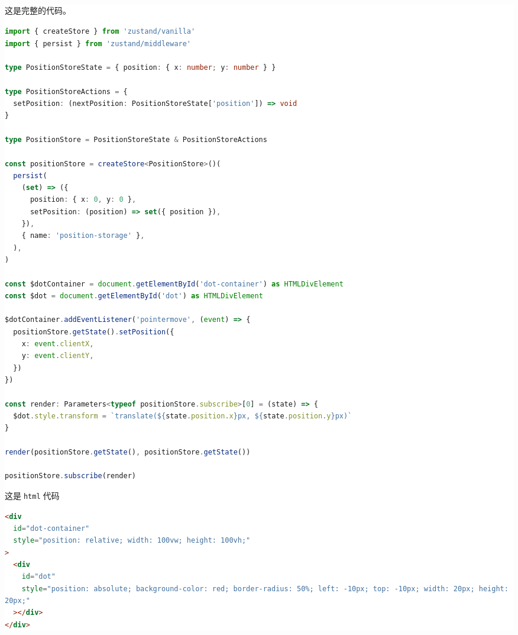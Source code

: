 这是完整的代码。

```ts
import { createStore } from 'zustand/vanilla'
import { persist } from 'zustand/middleware'

type PositionStoreState = { position: { x: number; y: number } }

type PositionStoreActions = {
  setPosition: (nextPosition: PositionStoreState['position']) => void
}

type PositionStore = PositionStoreState & PositionStoreActions

const positionStore = createStore<PositionStore>()(
  persist(
    (set) => ({
      position: { x: 0, y: 0 },
      setPosition: (position) => set({ position }),
    }),
    { name: 'position-storage' },
  ),
)

const $dotContainer = document.getElementById('dot-container') as HTMLDivElement
const $dot = document.getElementById('dot') as HTMLDivElement

$dotContainer.addEventListener('pointermove', (event) => {
  positionStore.getState().setPosition({
    x: event.clientX,
    y: event.clientY,
  })
})

const render: Parameters<typeof positionStore.subscribe>[0] = (state) => {
  $dot.style.transform = `translate(${state.position.x}px, ${state.position.y}px)`
}

render(positionStore.getState(), positionStore.getState())

positionStore.subscribe(render)
```

这是 `html` 代码

```html
<div
  id="dot-container"
  style="position: relative; width: 100vw; height: 100vh;"
>
  <div
    id="dot"
    style="position: absolute; background-color: red; border-radius: 50%; left: -10px; top: -10px; width: 20px; height: 20px;"
  ></div>
</div>
```
